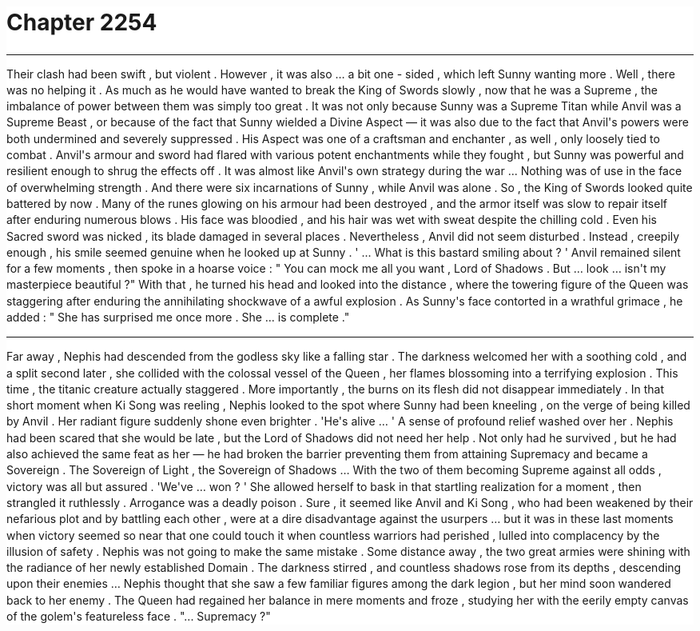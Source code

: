 
# Chapter 2254


---

Their clash had been swift , but violent .
However , it was also … a bit one - sided , which left Sunny wanting more .
Well , there was no helping it . As much as he would have wanted to break the King of Swords slowly , now that he was a Supreme , the imbalance of power between them was simply too great .
It was not only because Sunny was a Supreme Titan while Anvil was a Supreme Beast , or because of the fact that Sunny wielded a Divine Aspect — it was also due to the fact that Anvil's powers were both undermined and severely suppressed .
His Aspect was one of a craftsman and enchanter , as well , only loosely tied to combat . Anvil's armour and sword had flared with various potent enchantments while they fought , but Sunny was powerful and resilient enough to shrug the effects off .
It was almost like Anvil's own strategy during the war ...
Nothing was of use in the face of overwhelming strength .
And there were six incarnations of Sunny , while Anvil was alone .
So , the King of Swords looked quite battered by now .
Many of the runes glowing on his armour had been destroyed , and the armor itself was slow to repair itself after enduring numerous blows . His face was bloodied , and his hair was wet with sweat despite the chilling cold . Even his Sacred sword was nicked , its blade damaged in several places .
Nevertheless , Anvil did not seem disturbed .
Instead , creepily enough , his smile seemed genuine when he looked up at Sunny .
' ... What is this bastard smiling about ? '
Anvil remained silent for a few moments , then spoke in a hoarse voice :
" You can mock me all you want , Lord of Shadows . But … look … isn't my masterpiece beautiful ?"
With that , he turned his head and looked into the distance , where the towering figure of the Queen was staggering after enduring the annihilating shockwave of a awful explosion .
As Sunny's face contorted in a wrathful grimace , he added :
" She has surprised me once more . She ... is complete ."
***
Far away , Nephis had descended from the godless sky like a falling star . The darkness welcomed her with a soothing cold , and a split second later , she collided with the colossal vessel of the Queen , her flames blossoming into a terrifying explosion .
This time , the titanic creature actually staggered . More importantly , the burns on its flesh did not disappear immediately .
In that short moment when Ki Song was reeling , Nephis looked to the spot where Sunny had been kneeling , on the verge of being killed by Anvil .
Her radiant figure suddenly shone even brighter .
'He's alive … '
A sense of profound relief washed over her .
Nephis had been scared that she would be late , but the Lord of Shadows did not need her help . Not only had he survived , but he had also achieved the same feat as her — he had broken the barrier preventing them from attaining Supremacy and became a Sovereign .
The Sovereign of Light , the Sovereign of Shadows …
With the two of them becoming Supreme against all odds , victory was all but assured .
'We've … won ? '
She allowed herself to bask in that startling realization for a moment , then strangled it ruthlessly .
Arrogance was a deadly poison . Sure , it seemed like Anvil and Ki Song , who had been weakened by their nefarious plot and by battling each other , were at a dire disadvantage against the usurpers … but it was in these last moments when victory seemed so near that one could touch it when countless warriors had perished , lulled into complacency by the illusion of safety .
Nephis was not going to make the same mistake .
Some distance away , the two great armies were shining with the radiance of her newly established Domain . The darkness stirred , and countless shadows rose from its depths , descending upon their enemies … Nephis thought that she saw a few familiar figures among the dark legion , but her mind soon wandered back to her enemy .
The Queen had regained her balance in mere moments and froze , studying her with the eerily empty canvas of the golem's featureless face .
"... Supremacy ?"